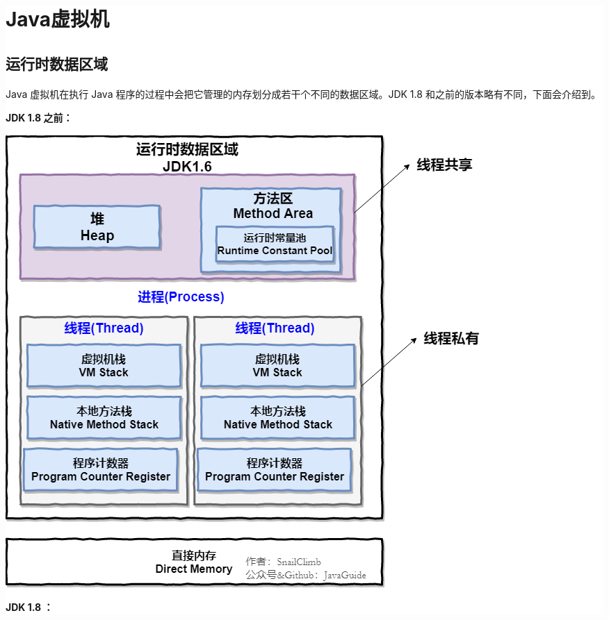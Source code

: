 # Java虚拟机

## 运行时数据区域

Java 虚拟机在执行 Java 程序的过程中会把它管理的内存划分成若干个不同的数据区域。JDK 1.8 和之前的版本略有不同，下面会介绍到。

**JDK 1.8 之前：**

![img](pic/运行时数据区域JDK1.8之前.png)

**JDK 1.8 ：**

